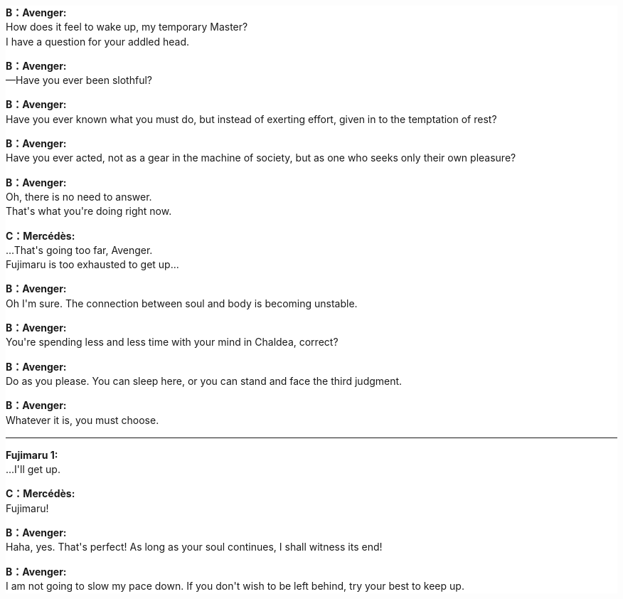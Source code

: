    
**B：Avenger:**   
How does it feel to wake up, my temporary Master?  
I have a question for your addled head.  
  
   
  
   
**B：Avenger:**   
&mdash;Have you ever been slothful?  
  
   
**B：Avenger:**   
Have you ever known what you must do, but instead of exerting effort, given in to the temptation of rest?  
  
   
**B：Avenger:**   
Have you ever acted, not as a gear in the machine of society, but as one who seeks only their own pleasure?  
  
   
**B：Avenger:**   
Oh, there is no need to answer.  
That's what you're doing right now.  
  
   
**C：Mercédès:**   
...That's going too far, Avenger.  
Fujimaru is too exhausted to get up...  
  
   
**B：Avenger:**   
Oh I'm sure. The connection between soul and body is becoming unstable.  
  
   
**B：Avenger:**   
You're spending less and less time with your mind in Chaldea, correct?  
  
   
**B：Avenger:**   
Do as you please. You can sleep here, or you can stand and face the third judgment.  
  
   
**B：Avenger:**   
Whatever it is, you must choose.  
  
   
---  
  
**Fujimaru 1:**   
...I'll get up.  
   
  
   
**C：Mercédès:**   
Fujimaru!  
  
   
**B：Avenger:**   
Haha, yes. That's perfect! As long as your soul continues, I shall witness its end!  
  
   
**B：Avenger:**   
I am not going to slow my pace down. If you don't wish to be left behind, try your best to keep up.  
  